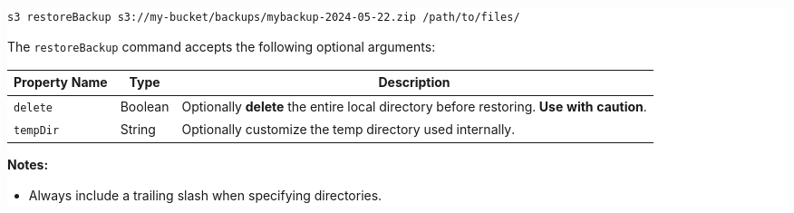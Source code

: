 ```sh
s3 restoreBackup s3://my-bucket/backups/mybackup-2024-05-22.zip /path/to/files/
```

The `restoreBackup` command accepts the following optional arguments:

| Property Name | Type | Description |
|---------------|------|-------------|
| `delete` | Boolean | Optionally **delete** the entire local directory before restoring.  **Use with caution**. |
| `tempDir` | String | Optionally customize the temp directory used internally. |

**Notes:**

- Always include a trailing slash when specifying directories.
